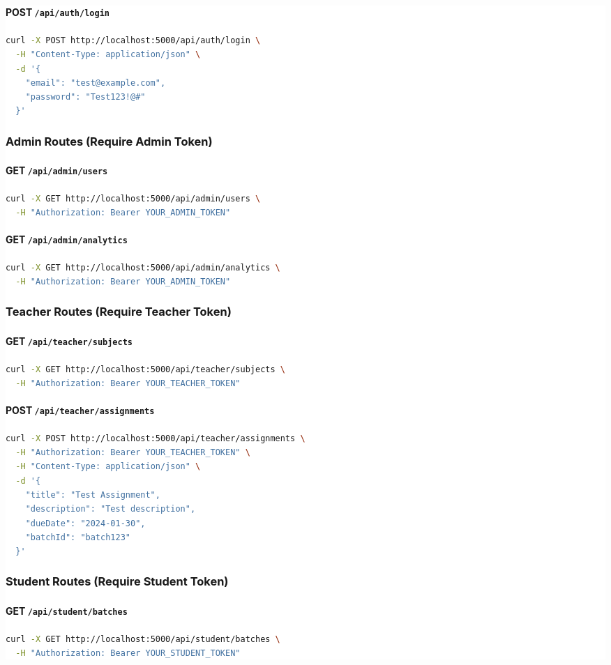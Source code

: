 #### POST `/api/auth/login`
```bash
curl -X POST http://localhost:5000/api/auth/login \
  -H "Content-Type: application/json" \
  -d '{
    "email": "test@example.com",
    "password": "Test123!@#"
  }'
```

### Admin Routes (Require Admin Token)

#### GET `/api/admin/users`
```bash
curl -X GET http://localhost:5000/api/admin/users \
  -H "Authorization: Bearer YOUR_ADMIN_TOKEN"
```

#### GET `/api/admin/analytics`
```bash
curl -X GET http://localhost:5000/api/admin/analytics \
  -H "Authorization: Bearer YOUR_ADMIN_TOKEN"
```

### Teacher Routes (Require Teacher Token)

#### GET `/api/teacher/subjects`
```bash
curl -X GET http://localhost:5000/api/teacher/subjects \
  -H "Authorization: Bearer YOUR_TEACHER_TOKEN"
```

#### POST `/api/teacher/assignments`
```bash
curl -X POST http://localhost:5000/api/teacher/assignments \
  -H "Authorization: Bearer YOUR_TEACHER_TOKEN" \
  -H "Content-Type: application/json" \
  -d '{
    "title": "Test Assignment",
    "description": "Test description",
    "dueDate": "2024-01-30",
    "batchId": "batch123"
  }'
```

### Student Routes (Require Student Token)

#### GET `/api/student/batches`
```bash
curl -X GET http://localhost:5000/api/student/batches \
  -H "Authorization: Bearer YOUR_STUDENT_TOKEN"
```
